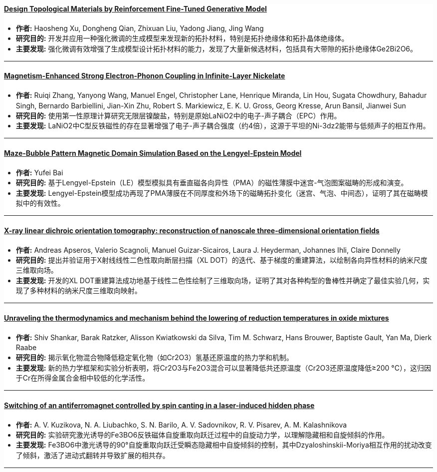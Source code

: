 #### [Design Topological Materials by Reinforcement Fine-Tuned Generative Model](http://arxiv.org/abs/2504.13048v1)
- **作者:** Haosheng Xu, Dongheng Qian, Zhixuan Liu, Yadong Jiang, Jing Wang
- **研究目的:** 开发并应用一种强化微调的生成模型来发现新的拓扑材料，特别是拓扑绝缘体和拓扑晶体绝缘体。
- **主要发现:** 强化微调有效增强了生成模型设计拓扑材料的能力，发现了大量新候选材料，包括具有大带隙的拓扑绝缘体Ge2Bi2O6。

---

#### [Magnetism-Enhanced Strong Electron-Phonon Coupling in Infinite-Layer Nickelate](http://arxiv.org/abs/2504.13025v1)
- **作者:** Ruiqi Zhang, Yanyong Wang, Manuel Engel, Christopher Lane, Henrique Miranda, Lin Hou, Sugata Chowdhury, Bahadur Singh, Bernardo Barbiellini, Jian-Xin Zhu, Robert S. Markiewicz, E. K. U. Gross, Georg Kresse, Arun Bansil, Jianwei Sun
- **研究目的:** 使用第一性原理计算研究无限层镍酸盐，特别是原始LaNiO2中的电子-声子耦合（EPC）作用。
- **主要发现:** LaNiO2中C型反铁磁性的存在显著增强了电子-声子耦合强度（约4倍），这源于平坦的Ni-3dz2能带与低频声子的相互作用。

---

#### [Maze-Bubble Pattern Magnetic Domain Simulation Based on the Lengyel-Epstein Model](http://arxiv.org/abs/2504.13967v1)
- **作者:** Yufei Bai
- **研究目的:** 基于Lengyel-Epstein（LE）模型模拟具有垂直磁各向异性（PMA）的磁性薄膜中迷宫-气泡图案磁畴的形成和演变。
- **主要发现:** Lengyel-Epstein模型成功再现了PMA薄膜在不同厚度和外场下的磁畴拓扑变化（迷宫、气泡、中间态），证明了其在磁畴模拟中的有效性。

---

#### [X-ray linear dichroic orientation tomography: reconstruction of nanoscale three-dimensional orientation fields](http://arxiv.org/abs/2504.12978v1)
- **作者:** Andreas Apseros, Valerio Scagnoli, Manuel Guizar-Sicairos, Laura J. Heyderman, Johannes Ihli, Claire Donnelly
- **研究目的:** 提出并验证用于X射线线性二色性取向断层扫描（XL DOT）的迭代、基于梯度的重建算法，以绘制各向异性材料的纳米尺度三维取向场。
- **主要发现:** 开发的XL DOT重建算法成功地基于线性二色性绘制了三维取向场，证明了其对各种构型的鲁棒性并确定了最佳实验几何，实现了多种材料的纳米尺度三维取向映射。

---

#### [Unraveling the thermodynamics and mechanism behind the lowering of reduction temperatures in oxide mixtures](http://arxiv.org/abs/2504.12947v1)
- **作者:** Shiv Shankar, Barak Ratzker, Alisson Kwiatkowski da Silva, Tim M. Schwarz, Hans Brouwer, Baptiste Gault, Yan Ma, Dierk Raabe
- **研究目的:** 揭示氧化物混合物降低稳定氧化物（如Cr2O3）氢基还原温度的热力学和机制。
- **主要发现:** 新的热力学框架和实验分析表明，将Cr2O3与Fe2O3混合可以显著降低共还原温度（Cr2O3还原温度降低≥200 °C），这归因于Cr在所得金属合金相中较低的化学活性。

---

#### [Switching of an antiferromagnet controlled by spin canting in a laser-induced hidden phase](http://arxiv.org/abs/2504.12929v1)
- **作者:** A. V. Kuzikova, N. A. Liubachko, S. N. Barilo, A. V. Sadovnikov, R. V. Pisarev, A. M. Kalashnikova
- **研究目的:** 实验研究激光诱导的Fe3BO6反铁磁体自旋重取向跃迁过程中的自旋动力学，以理解隐藏相和自旋倾斜的作用。
- **主要发现:** Fe3BO6中激光诱导的90°自旋重取向跃迁受瞬态隐藏相中自旋倾斜的控制，其中Dzyaloshinskii-Moriya相互作用的扰动改变了倾斜，激活了进动式翻转并导致扩展的相共存。

---